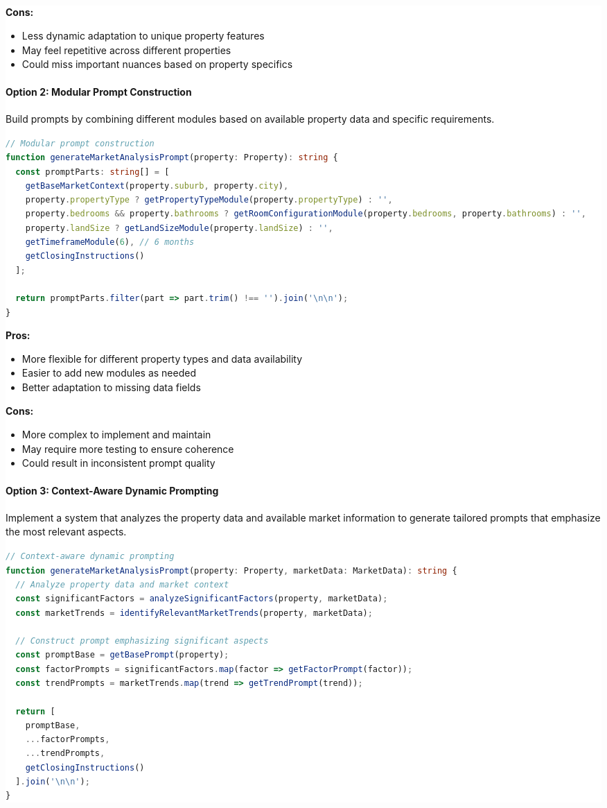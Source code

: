 **Cons:**
- Less dynamic adaptation to unique property features
- May feel repetitive across different properties
- Could miss important nuances based on property specifics

#### Option 2: Modular Prompt Construction
Build prompts by combining different modules based on available property data and specific requirements.

```typescript
// Modular prompt construction
function generateMarketAnalysisPrompt(property: Property): string {
  const promptParts: string[] = [
    getBaseMarketContext(property.suburb, property.city),
    property.propertyType ? getPropertyTypeModule(property.propertyType) : '',
    property.bedrooms && property.bathrooms ? getRoomConfigurationModule(property.bedrooms, property.bathrooms) : '',
    property.landSize ? getLandSizeModule(property.landSize) : '',
    getTimeframeModule(6), // 6 months
    getClosingInstructions()
  ];
  
  return promptParts.filter(part => part.trim() !== '').join('\n\n');
}
```

**Pros:**
- More flexible for different property types and data availability
- Easier to add new modules as needed
- Better adaptation to missing data fields

**Cons:**
- More complex to implement and maintain
- May require more testing to ensure coherence
- Could result in inconsistent prompt quality

#### Option 3: Context-Aware Dynamic Prompting
Implement a system that analyzes the property data and available market information to generate tailored prompts that emphasize the most relevant aspects.

```typescript
// Context-aware dynamic prompting
function generateMarketAnalysisPrompt(property: Property, marketData: MarketData): string {
  // Analyze property data and market context
  const significantFactors = analyzeSignificantFactors(property, marketData);
  const marketTrends = identifyRelevantMarketTrends(property, marketData);
  
  // Construct prompt emphasizing significant aspects
  const promptBase = getBasePrompt(property);
  const factorPrompts = significantFactors.map(factor => getFactorPrompt(factor));
  const trendPrompts = marketTrends.map(trend => getTrendPrompt(trend));
  
  return [
    promptBase,
    ...factorPrompts,
    ...trendPrompts,
    getClosingInstructions()
  ].join('\n\n');
}
```
